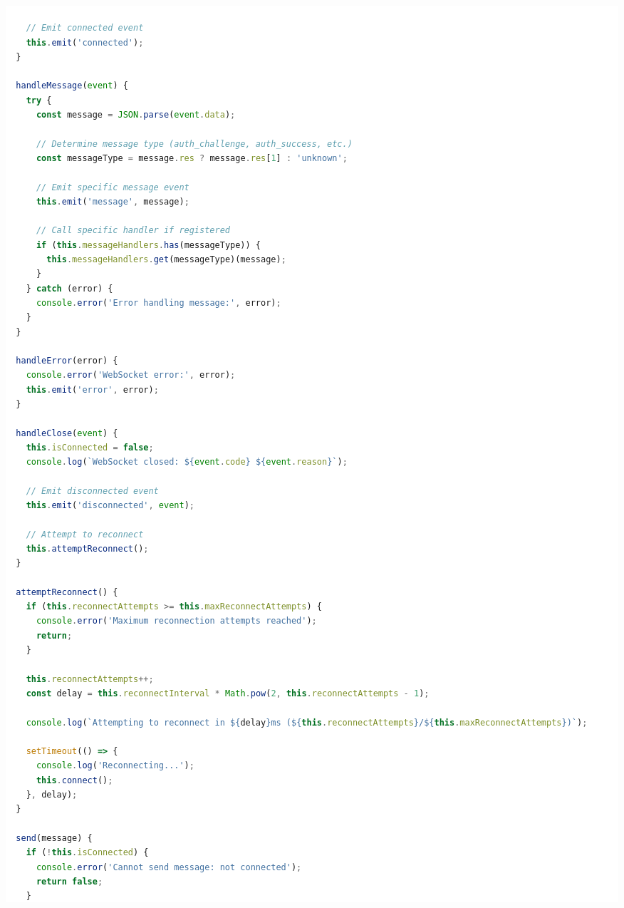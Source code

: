 ```javascript
    
    // Emit connected event
    this.emit('connected');
  }
  
  handleMessage(event) {
    try {
      const message = JSON.parse(event.data);
      
      // Determine message type (auth_challenge, auth_success, etc.)
      const messageType = message.res ? message.res[1] : 'unknown';
      
      // Emit specific message event
      this.emit('message', message);
      
      // Call specific handler if registered
      if (this.messageHandlers.has(messageType)) {
        this.messageHandlers.get(messageType)(message);
      }
    } catch (error) {
      console.error('Error handling message:', error);
    }
  }
  
  handleError(error) {
    console.error('WebSocket error:', error);
    this.emit('error', error);
  }
  
  handleClose(event) {
    this.isConnected = false;
    console.log(`WebSocket closed: ${event.code} ${event.reason}`);
    
    // Emit disconnected event
    this.emit('disconnected', event);
    
    // Attempt to reconnect
    this.attemptReconnect();
  }
  
  attemptReconnect() {
    if (this.reconnectAttempts >= this.maxReconnectAttempts) {
      console.error('Maximum reconnection attempts reached');
      return;
    }
    
    this.reconnectAttempts++;
    const delay = this.reconnectInterval * Math.pow(2, this.reconnectAttempts - 1);
    
    console.log(`Attempting to reconnect in ${delay}ms (${this.reconnectAttempts}/${this.maxReconnectAttempts})`);
    
    setTimeout(() => {
      console.log('Reconnecting...');
      this.connect();
    }, delay);
  }
  
  send(message) {
    if (!this.isConnected) {
      console.error('Cannot send message: not connected');
      return false;
    }
```